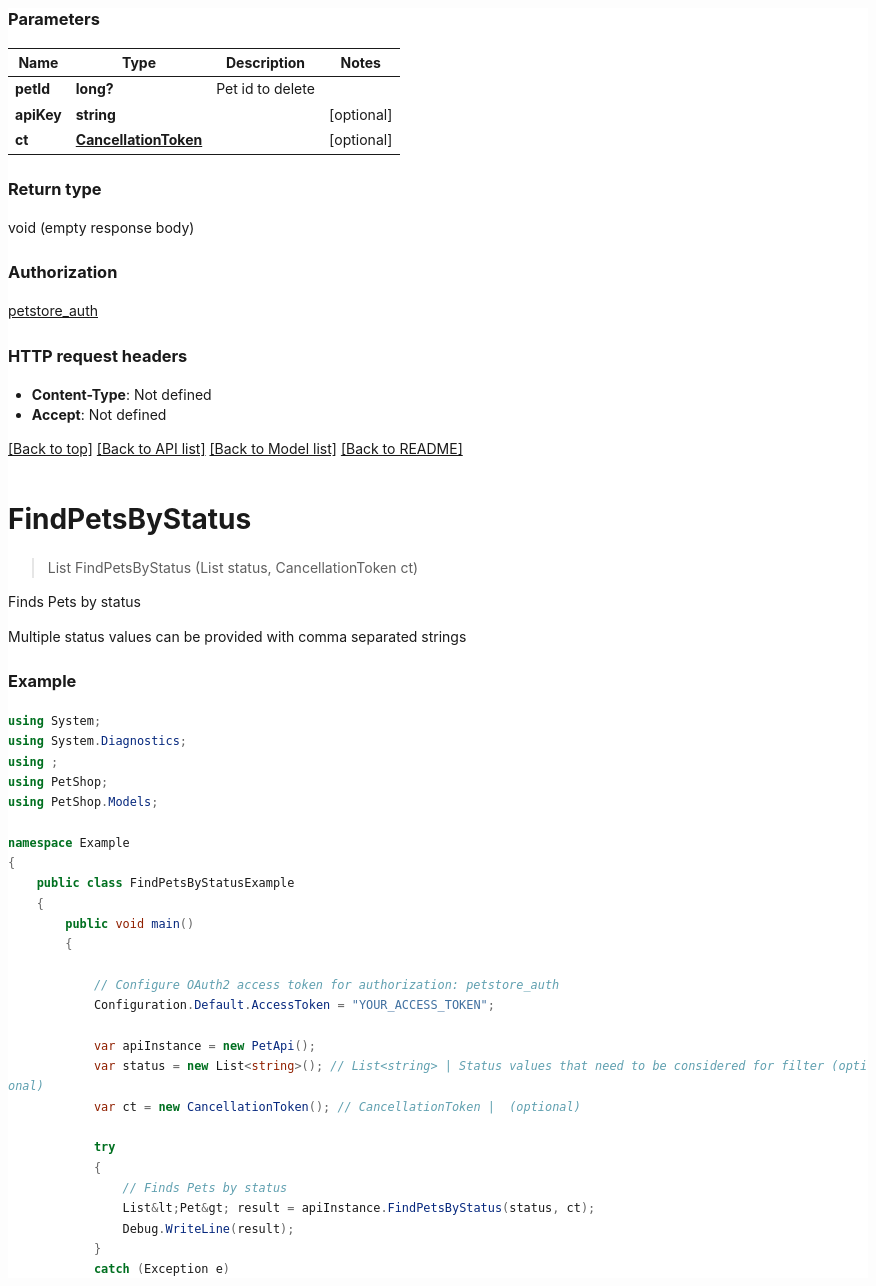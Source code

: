```csharp
```

### Parameters

Name | Type | Description  | Notes
------------- | ------------- | ------------- | -------------
 **petId** | **long?**| Pet id to delete | 
 **apiKey** | **string**|  | [optional] 
 **ct** | [**CancellationToken**](.md)|  | [optional] 

### Return type

void (empty response body)

### Authorization

[petstore_auth](../README.md#petstore_auth)

### HTTP request headers

 - **Content-Type**: Not defined
 - **Accept**: Not defined

[[Back to top]](#) [[Back to API list]](../README.md#documentation-for-api-endpoints) [[Back to Model list]](../README.md#documentation-for-models) [[Back to README]](../README.md)

<a name="findpetsbystatus"></a>
# **FindPetsByStatus**
> List<Pet> FindPetsByStatus (List<string> status, CancellationToken ct)

Finds Pets by status

Multiple status values can be provided with comma separated strings

### Example
```csharp
using System;
using System.Diagnostics;
using ;
using PetShop;
using PetShop.Models;

namespace Example
{
    public class FindPetsByStatusExample
    {
        public void main()
        {
            
            // Configure OAuth2 access token for authorization: petstore_auth
            Configuration.Default.AccessToken = "YOUR_ACCESS_TOKEN";

            var apiInstance = new PetApi();
            var status = new List<string>(); // List<string> | Status values that need to be considered for filter (optional) 
            var ct = new CancellationToken(); // CancellationToken |  (optional) 

            try
            {
                // Finds Pets by status
                List&lt;Pet&gt; result = apiInstance.FindPetsByStatus(status, ct);
                Debug.WriteLine(result);
            }
            catch (Exception e)
```
